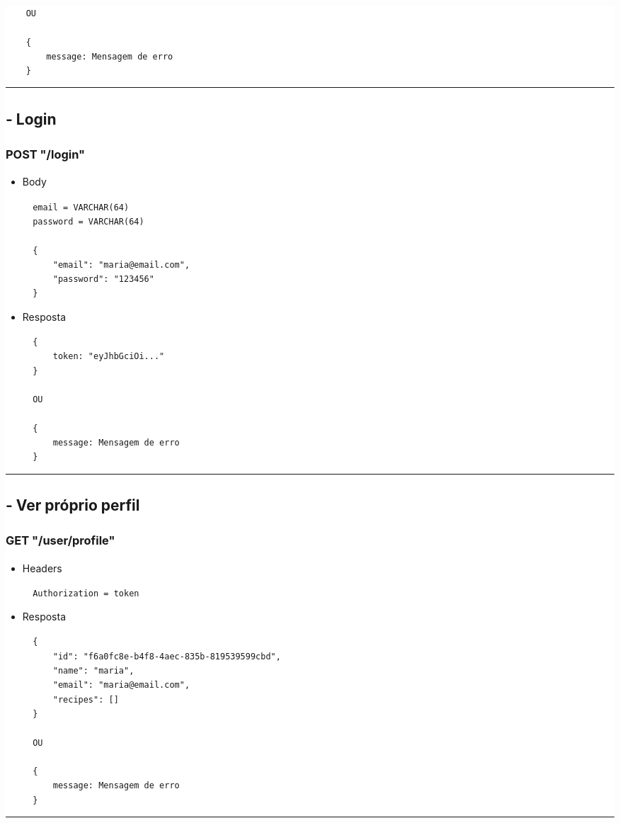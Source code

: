         OU

        { 
            message: Mensagem de erro
        }

---

## - Login
### POST "/login"

* Body

        email = VARCHAR(64)
        password = VARCHAR(64)

        {
            "email": "maria@email.com",
            "password": "123456"
        }

* Resposta

        {
	        token: "eyJhbGciOi..."
        }

        OU

        { 
            message: Mensagem de erro
        }

---

## - Ver próprio perfil
### GET "/user/profile"
* Headers

        Authorization = token

* Resposta

        {
            "id": "f6a0fc8e-b4f8-4aec-835b-819539599cbd",
            "name": "maria",
            "email": "maria@email.com",
            "recipes": []
        }

        OU

        { 
            message: Mensagem de erro
        }

---